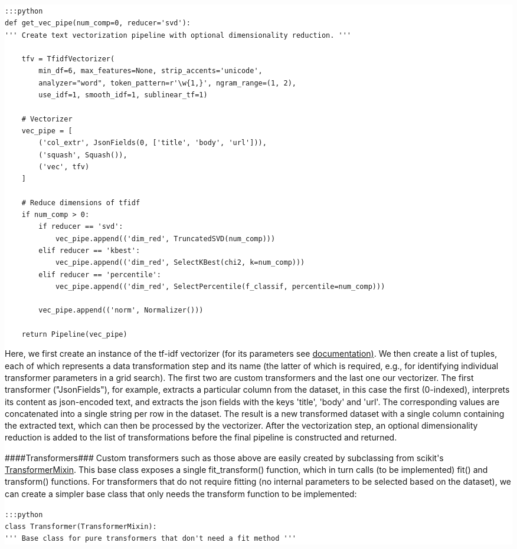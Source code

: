     :::python  
    def get_vec_pipe(num_comp=0, reducer='svd'):
    ''' Create text vectorization pipeline with optional dimensionality reduction. '''

        tfv = TfidfVectorizer(
            min_df=6, max_features=None, strip_accents='unicode',
            analyzer="word", token_pattern=r'\w{1,}', ngram_range=(1, 2),
            use_idf=1, smooth_idf=1, sublinear_tf=1)

        # Vectorizer
        vec_pipe = [
            ('col_extr', JsonFields(0, ['title', 'body', 'url'])),
            ('squash', Squash()),
            ('vec', tfv)
        ]

        # Reduce dimensions of tfidf
        if num_comp > 0:
            if reducer == 'svd':
                vec_pipe.append(('dim_red', TruncatedSVD(num_comp)))
            elif reducer == 'kbest':
                vec_pipe.append(('dim_red', SelectKBest(chi2, k=num_comp)))
            elif reducer == 'percentile':
                vec_pipe.append(('dim_red', SelectPercentile(f_classif, percentile=num_comp)))

            vec_pipe.append(('norm', Normalizer()))

        return Pipeline(vec_pipe)

Here, we first create an instance of the tf-idf vectorizer (for its parameters see <a href="https://en.wikipedia.org/wiki/Tf%E2%80%93idf">documentation)</a>. We then create a list of tuples, each of which represents a data transformation step and its name (the latter of which is required, e.g., for identifying individual transformer parameters in a grid search). The first two are custom transformers and the last one our vectorizer. The first transformer ("JsonFields"), for example, extracts a particular column from the dataset, in this case the first (0-indexed), interprets its content as json-encoded text, and extracts the json fields with the keys 'title', 'body' and 'url'. The corresponding values are concatenated into a single string per row in the dataset. The result is a new transformed dataset with a single column containing the extracted text, which can then be processed by the vectorizer. After the vectorization step, an optional dimensionality reduction is added to the list of transformations before the final pipeline is constructed and returned.

####Transformers###
Custom transformers such as those above are easily created by subclassing from scikit's <a href="http://scikit-learn.org/stable/modules/generated/sklearn.base.TransformerMixin.html">TransformerMixin</a>. This base class exposes a single fit_transform() function, which in turn calls (to be implemented) fit() and transform() functions. For transformers that do not require fitting (no internal parameters to be selected based on the dataset), we can create a simpler base class that only needs the transform function to be implemented:

    :::python
    class Transformer(TransformerMixin):
    ''' Base class for pure transformers that don't need a fit method '''
